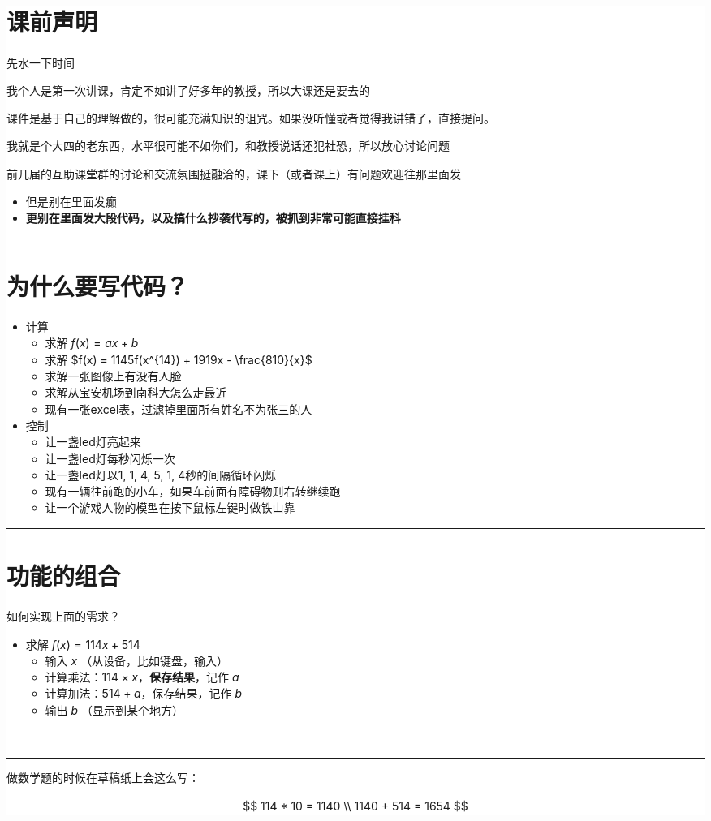 # 课前声明
先水一下时间

我个人是第一次讲课，肯定不如讲了好多年的教授，所以大课还是要去的

课件是基于自己的理解做的，很可能充满知识的诅咒。如果没听懂或者觉得我讲错了，直接提问。

我就是个大四的老东西，水平很可能不如你们，和教授说话还犯社恐，所以放心讨论问题

前几届的互助课堂群的讨论和交流氛围挺融洽的，课下（或者课上）有问题欢迎往那里面发
- 但是别在里面发癫
- **更别在里面发大段代码，以及搞什么抄袭代写的，被抓到非常可能直接挂科**

---

# 为什么要写代码？

+ 计算
  - 求解 $f(x) = ax + b$
  - 求解 $f(x) = 1145f(x^{14}) + 1919x - \frac{810}{x}$
  - 求解一张图像上有没有人脸
  - 求解从宝安机场到南科大怎么走最近
  - 现有一张excel表，过滤掉里面所有姓名不为张三的人
+ 控制
  - 让一盏led灯亮起来
  - 让一盏led灯每秒闪烁一次
  - 让一盏led灯以1, 1, 4, 5, 1, 4秒的间隔循环闪烁
  - 现有一辆往前跑的小车，如果车前面有障碍物则右转继续跑
  - 让一个游戏人物的模型在按下鼠标左键时做铁山靠

---

# 功能的组合
如何实现上面的需求？



<div grid="~ cols-2 gap-4">
<div>

+ 求解 $f(x) = 114x + 514$
  - 输入 $x$ （从设备，比如键盘，输入）
  - 计算乘法：$114 \times x$，**保存结果**，记作 $a$
  - 计算加法：$514 + a$，保存结果，记作 $b$
  - 输出 $b$ （显示到某个地方）

<br />

***
做数学题的时候在草稿纸上会这么写：

$$
  114 * 10 = 1140 \\
  1140 + 514 = 1654
$$
